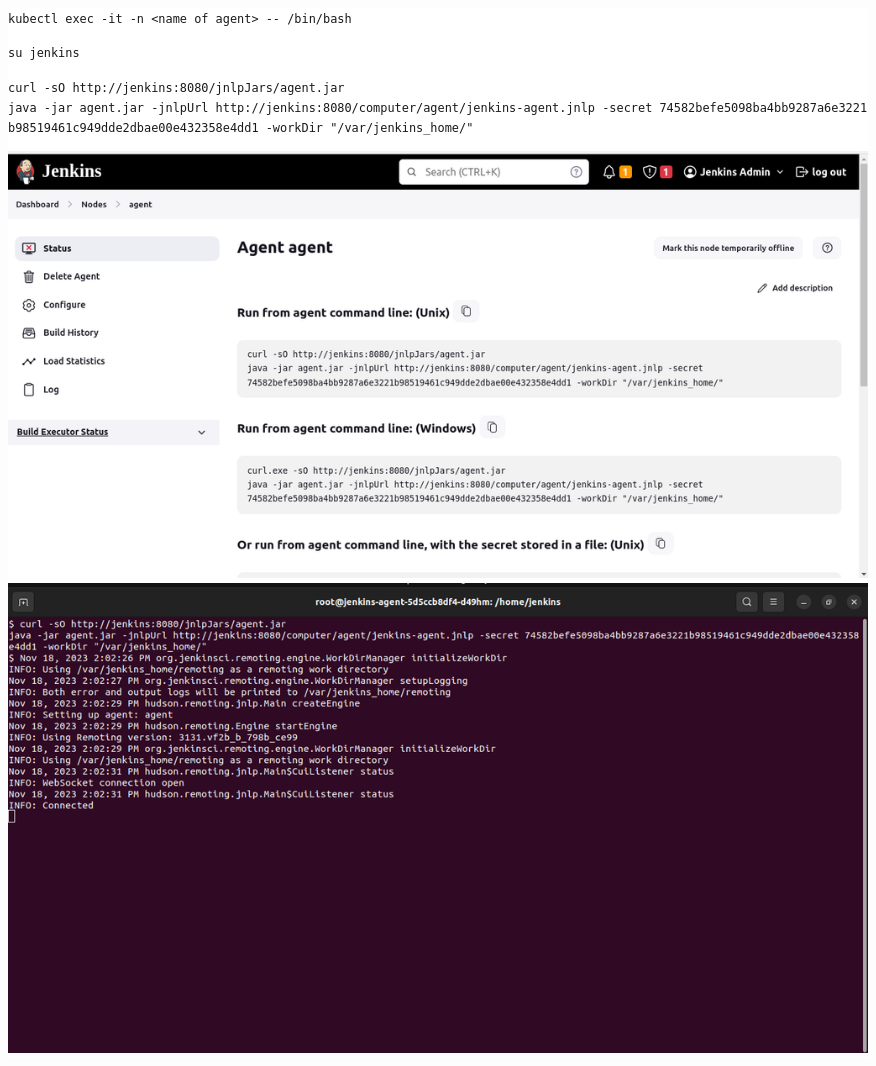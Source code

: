 ```shell script
kubectl exec -it -n <name of agent> -- /bin/bash
```

```shell script
su jenkins
```
```shell script
curl -sO http://jenkins:8080/jnlpJars/agent.jar
java -jar agent.jar -jnlpUrl http://jenkins:8080/computer/agent/jenkins-agent.jnlp -secret 74582befe5098ba4bb9287a6e3221b98519461c949dde2dbae00e432358e4dd1 -workDir "/var/jenkins_home/"
```
![](/screenshots/argo_agent_5.png)
![](/screenshots/argo_agent_6.png)